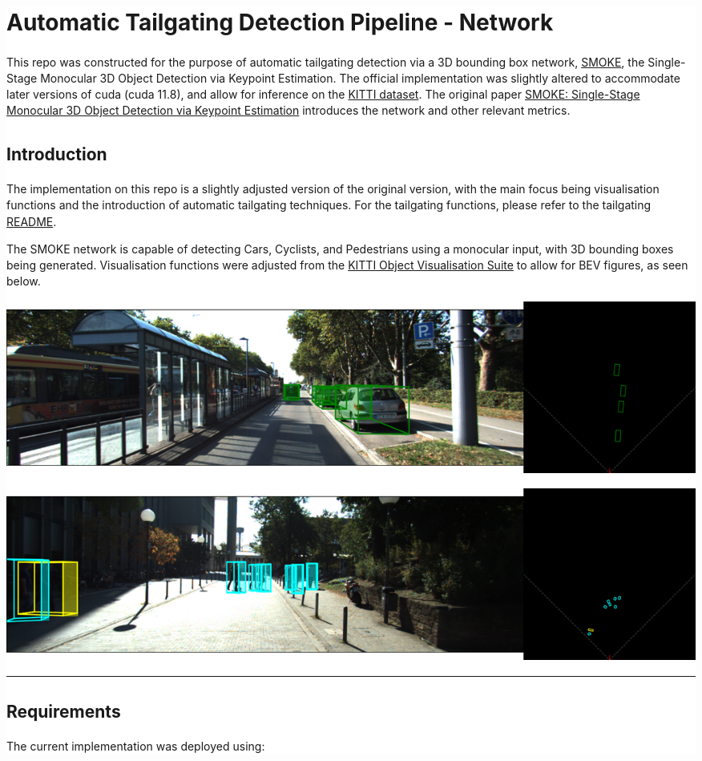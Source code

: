 # Automatic Tailgating Detection Pipeline - Network

This repo was constructed for the purpose of automatic tailgating detection via a 3D bounding box network, [SMOKE](https://github.com/lzccccc/SMOKE), the Single-Stage Monocular 3D Object Detection via Keypoint Estimation. The official implementation was slightly altered to accommodate later versions of cuda (cuda 11.8), and allow for inference on the [KITTI dataset](https://www.cvlibs.net/datasets/kitti/). The original paper [SMOKE: Single-Stage Monocular 3D Object Detection via Keypoint Estimation](https://arxiv.org/pdf/2002.10111.pdf) introduces the network and other relevant metrics.

## Introduction

The implementation on this repo is a slightly adjusted version of the original version, with the main focus being visualisation functions and the introduction of automatic tailgating techniques. For the tailgating functions, please refer to the tailgating [README](tailgating_functions/README.md).

The SMOKE network is capable of detecting Cars, Cyclists, and Pedestrians using a monocular input, with 3D bounding boxes being generated. Visualisation functions were adjusted from the [KITTI Object Visualisation Suite](https://github.com/kuixu/kitti_object_vis) to allow for BEV figures, as seen below.

![BEV1](figures/000007.png)

![BEV2](figures/000017.png)



-----------------------------------------------------------------------------

## Requirements
The current implementation was deployed using:
